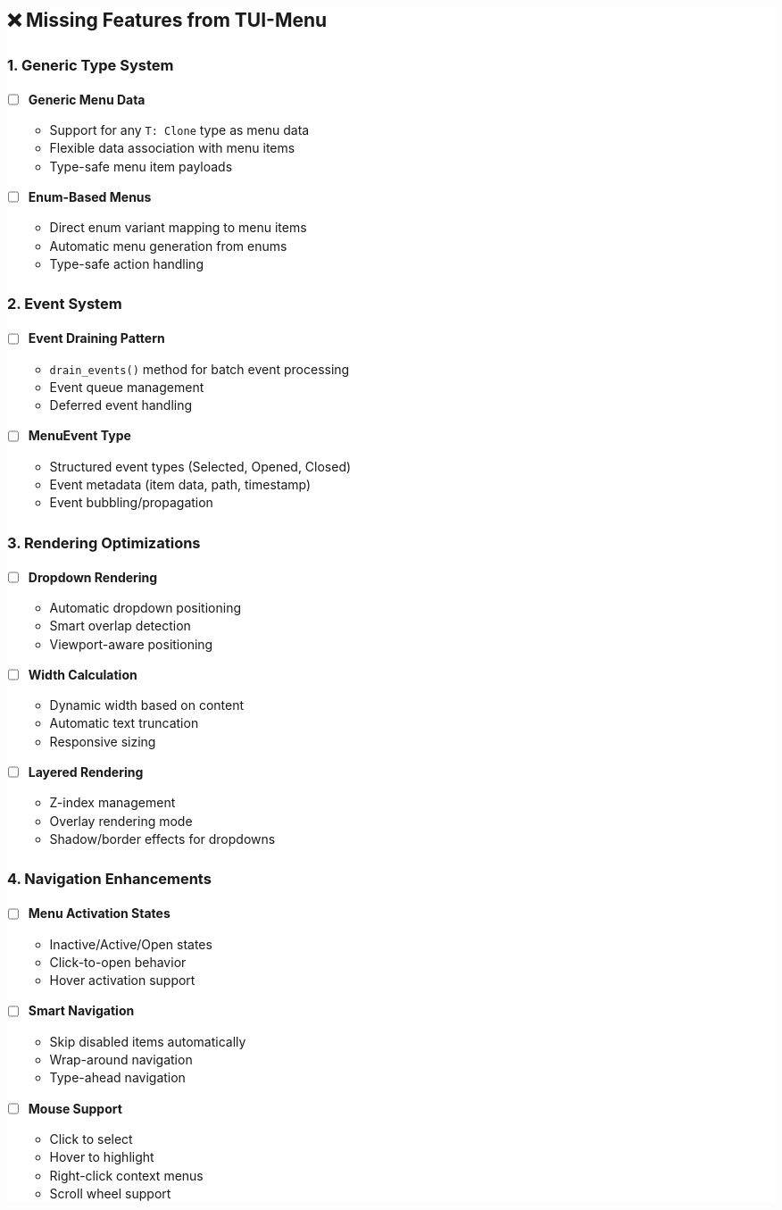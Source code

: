 ## ❌ Missing Features from TUI-Menu

### 1. **Generic Type System**
- [ ] **Generic Menu Data**
  - Support for any `T: Clone` type as menu data
  - Flexible data association with menu items
  - Type-safe menu item payloads

- [ ] **Enum-Based Menus**
  - Direct enum variant mapping to menu items
  - Automatic menu generation from enums
  - Type-safe action handling

### 2. **Event System**
- [ ] **Event Draining Pattern**
  - `drain_events()` method for batch event processing
  - Event queue management
  - Deferred event handling

- [ ] **MenuEvent Type**
  - Structured event types (Selected, Opened, Closed)
  - Event metadata (item data, path, timestamp)
  - Event bubbling/propagation

### 3. **Rendering Optimizations**
- [ ] **Dropdown Rendering**
  - Automatic dropdown positioning
  - Smart overlap detection
  - Viewport-aware positioning

- [ ] **Width Calculation**
  - Dynamic width based on content
  - Automatic text truncation
  - Responsive sizing

- [ ] **Layered Rendering**
  - Z-index management
  - Overlay rendering mode
  - Shadow/border effects for dropdowns

### 4. **Navigation Enhancements**
- [ ] **Menu Activation States**
  - Inactive/Active/Open states
  - Click-to-open behavior
  - Hover activation support

- [ ] **Smart Navigation**
  - Skip disabled items automatically
  - Wrap-around navigation
  - Type-ahead navigation

- [ ] **Mouse Support**
  - Click to select
  - Hover to highlight
  - Right-click context menus
  - Scroll wheel support

